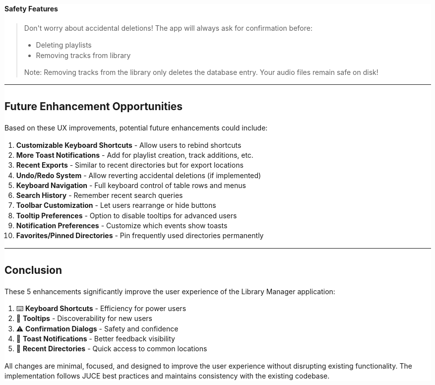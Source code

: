 #### Safety Features
> Don't worry about accidental deletions! The app will always ask for confirmation before:
> - Deleting playlists
> - Removing tracks from library
> 
> Note: Removing tracks from the library only deletes the database entry. Your audio files remain safe on disk!

---

## Future Enhancement Opportunities

Based on these UX improvements, potential future enhancements could include:

1. **Customizable Keyboard Shortcuts** - Allow users to rebind shortcuts
2. **More Toast Notifications** - Add for playlist creation, track additions, etc.
3. **Recent Exports** - Similar to recent directories but for export locations
4. **Undo/Redo System** - Allow reverting accidental deletions (if implemented)
5. **Keyboard Navigation** - Full keyboard control of table rows and menus
6. **Search History** - Remember recent search queries
7. **Toolbar Customization** - Let users rearrange or hide buttons
8. **Tooltip Preferences** - Option to disable tooltips for advanced users
9. **Notification Preferences** - Customize which events show toasts
10. **Favorites/Pinned Directories** - Pin frequently used directories permanently

---

## Conclusion

These 5 enhancements significantly improve the user experience of the Library Manager application:

1. ⌨️ **Keyboard Shortcuts** - Efficiency for power users
2. 💬 **Tooltips** - Discoverability for new users  
3. ⚠️ **Confirmation Dialogs** - Safety and confidence
4. 🔔 **Toast Notifications** - Better feedback visibility
5. 📂 **Recent Directories** - Quick access to common locations

All changes are minimal, focused, and designed to improve the user experience without disrupting existing functionality. The implementation follows JUCE best practices and maintains consistency with the existing codebase.
